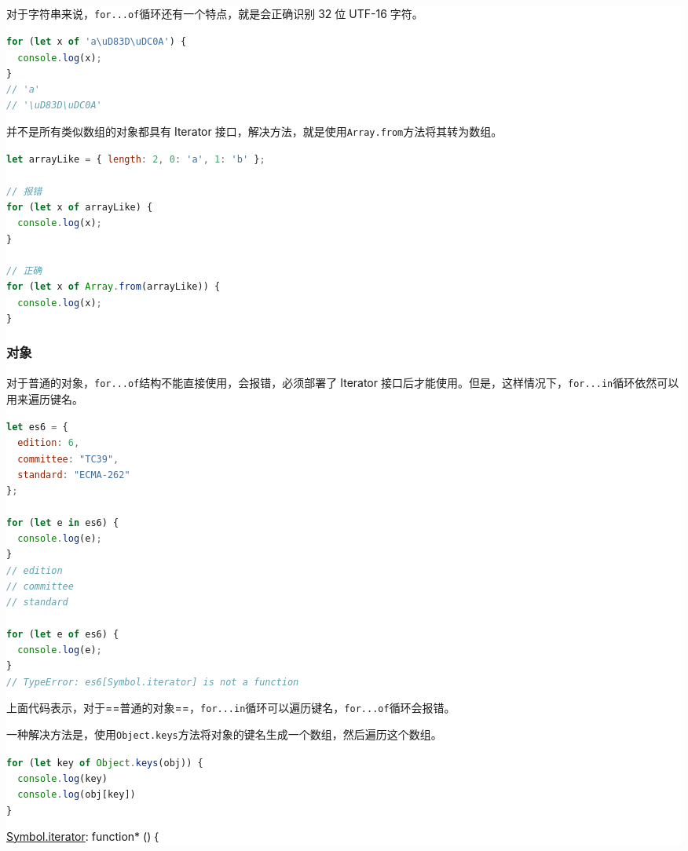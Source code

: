 对于字符串来说，`for...of`循环还有一个特点，就是会正确识别 32 位 UTF-16 字符。

```javascript
for (let x of 'a\uD83D\uDC0A') {
  console.log(x);
}
// 'a'
// '\uD83D\uDC0A'
```

并不是所有类似数组的对象都具有 Iterator 接口，解决方法，就是使用`Array.from`方法将其转为数组。

```javascript
let arrayLike = { length: 2, 0: 'a', 1: 'b' };

// 报错
for (let x of arrayLike) {
  console.log(x);
}

// 正确
for (let x of Array.from(arrayLike)) {
  console.log(x);
}
```

### 对象

对于普通的对象，`for...of`结构不能直接使用，会报错，必须部署了 Iterator 接口后才能使用。但是，这样情况下，`for...in`循环依然可以用来遍历键名。

```javascript
let es6 = {
  edition: 6,
  committee: "TC39",
  standard: "ECMA-262"
};

for (let e in es6) {
  console.log(e);
}
// edition
// committee
// standard

for (let e of es6) {
  console.log(e);
}
// TypeError: es6[Symbol.iterator] is not a function
```

上面代码表示，对于==普通的对象==，`for...in`循环可以遍历键名，`for...of`循环会报错。

一种解决方法是，使用`Object.keys`方法将对象的键名生成一个数组，然后遍历这个数组。

```javascript
for (let key of Object.keys(obj)) {
  console.log(key)
  console.log(obj[key])
}
```


  [Symbol.iterator]: Array.prototype[Symbol.iterator]
  [Symbol.iterator]: function* () {